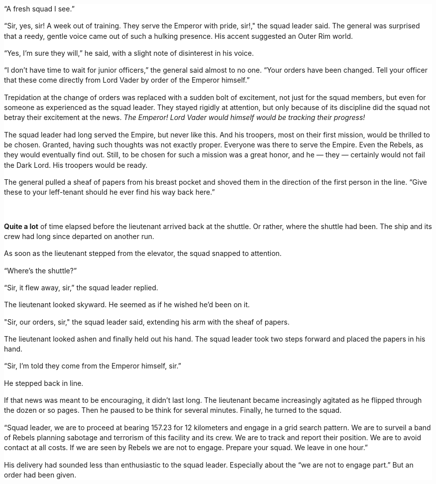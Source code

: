 “A fresh squad I see.”

“Sir, yes, sir! A week out of training. They serve the Emperor with pride, sir!," the squad leader said. The general was surprised that a reedy, gentle voice came out of such a hulking presence. His accent suggested an Outer Rim world. 

“Yes, I’m sure they will,” he said, with a slight note of disinterest in his voice.

“I don’t have time to wait for junior officers,” the general said almost to no one. “Your orders have been changed. Tell your officer that these come directly from Lord Vader by order of the Emperor himself.”

Trepidation at the change of orders was replaced with a sudden bolt of excitement, not just for the squad members, but even for someone as experienced as the squad leader. They stayed rigidly at attention, but only because of its discipline did the squad not betray their excitement at the news. _The Emperor! Lord Vader would himself would be tracking their progress!_

The squad leader had long served the Empire, but never like this. And his troopers, most on their first mission, would be thrilled to be chosen. Granted, having such thoughts was not exactly proper. Everyone was there to serve the Empire. Even the Rebels, as they would eventually find out. Still, to be chosen for such a mission was a great honor, and he — they — certainly would not fail the Dark Lord. His troopers would be ready.

The general pulled a sheaf of papers from his breast pocket and shoved them in the direction of the first person in the line. “Give these to your leff-tenant should he ever find his way back here.”

<p>&nbsp;</p>

**Quite a lot** of time elapsed before the lieutenant arrived back at the shuttle. Or rather, where the shuttle had been. The ship and its crew had long since departed on another run.

As soon as the lieutenant stepped from the elevator, the squad snapped to attention.

“Where’s the shuttle?”

“Sir, it flew away, sir,” the squad leader replied.

The lieutenant looked skyward. He seemed as if he wished he’d been on it.

"Sir, our orders, sir," the squad leader said, extending his arm with the sheaf of papers.

The lieutenant looked ashen and finally held out his hand. The squad leader took two steps forward and placed the papers in his hand. 

“Sir, I’m told they come from the Emperor himself, sir.”

He stepped back in line.

If that news was meant to be encouraging, it didn’t last long. The lieutenant became increasingly agitated as he flipped through the dozen or so pages. Then he paused to be think for several minutes. Finally, he turned to the squad.

“Squad leader, we are to proceed at bearing 157.23 for 12 kilometers and engage in a grid search pattern. We are to surveil a band of Rebels planning sabotage and terrorism of this facility and its crew. We are to track and report their position. We are to avoid contact at all costs. If we are seen by Rebels we are not to engage. Prepare your squad. We leave in one hour.”

His delivery had sounded less than enthusiastic to the squad leader. Especially about the “we are not to engage part.” But an order had been given.
